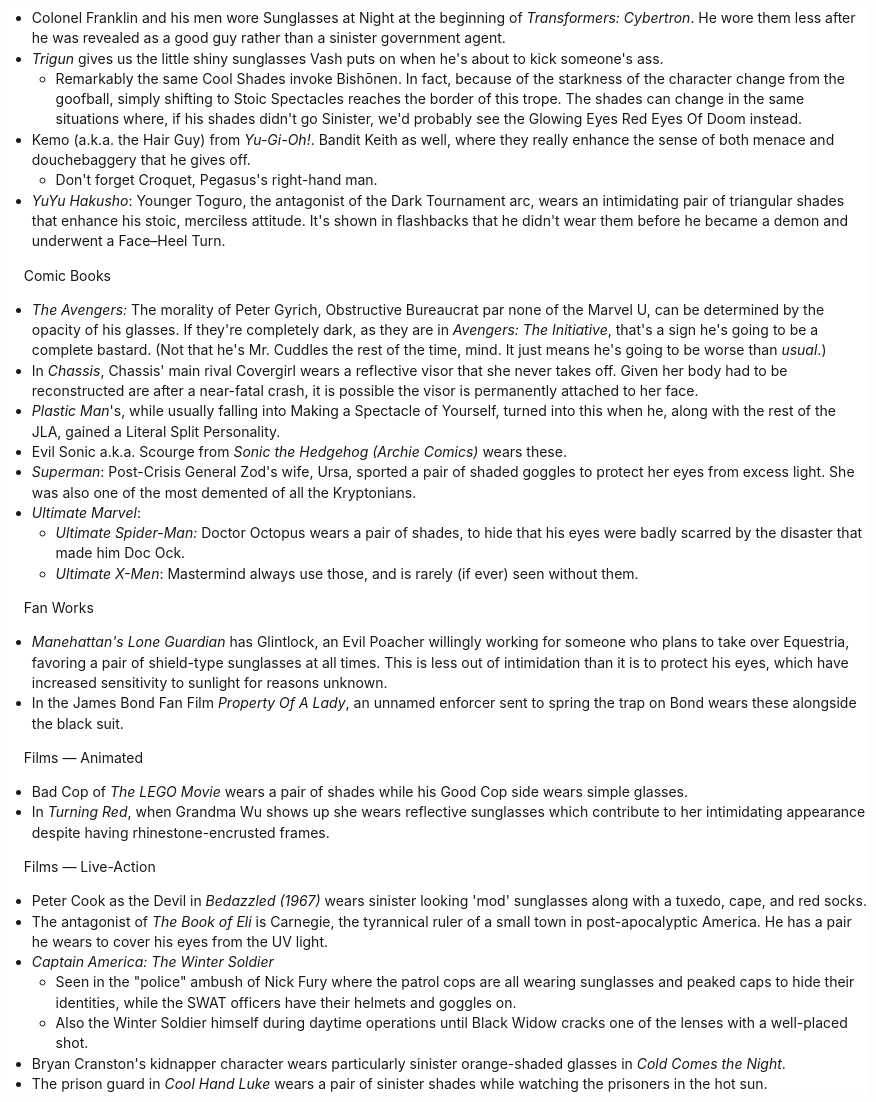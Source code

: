 -   Colonel Franklin and his men wore Sunglasses at Night at the beginning of _Transformers: Cybertron_. He wore them less after he was revealed as a good guy rather than a sinister government agent.
-   _Trigun_ gives us the little shiny sunglasses Vash puts on when he's about to kick someone's ass.
    -   Remarkably the same Cool Shades invoke Bishōnen. In fact, because of the starkness of the character change from the goofball, simply shifting to Stoic Spectacles reaches the border of this trope. The shades can change in the same situations where, if his shades didn't go Sinister, we'd probably see the Glowing Eyes Red Eyes Of Doom instead.
-   Kemo (a.k.a. the Hair Guy) from _Yu-Gi-Oh!_. Bandit Keith as well, where they really enhance the sense of both menace and douchebaggery that he gives off.
    -   Don't forget Croquet, Pegasus's right-hand man.
-   _YuYu Hakusho_: Younger Toguro, the antagonist of the Dark Tournament arc, wears an intimidating pair of triangular shades that enhance his stoic, merciless attitude. It's shown in flashbacks that he didn't wear them before he became a demon and underwent a Face–Heel Turn.

    Comic Books 

-   _The Avengers:_ The morality of Peter Gyrich, Obstructive Bureaucrat par none of the Marvel U, can be determined by the opacity of his glasses. If they're completely dark, as they are in _Avengers: The Initiative_, that's a sign he's going to be a complete bastard. (Not that he's Mr. Cuddles the rest of the time, mind. It just means he's going to be worse than _usual_.)
-   In _Chassis_, Chassis' main rival Covergirl wears a reflective visor that she never takes off. Given her body had to be reconstructed are after a near-fatal crash, it is possible the visor is permanently attached to her face.
-   _Plastic Man_'s, while usually falling into Making a Spectacle of Yourself, turned into this when he, along with the rest of the JLA, gained a Literal Split Personality.
-   Evil Sonic a.k.a. Scourge from _Sonic the Hedgehog (Archie Comics)_ wears these.
-   _Superman_: Post-Crisis General Zod's wife, Ursa, sported a pair of shaded goggles to protect her eyes from excess light. She was also one of the most demented of all the Kryptonians.
-   _Ultimate Marvel_:
    -   _Ultimate Spider-Man:_ Doctor Octopus wears a pair of shades, to hide that his eyes were badly scarred by the disaster that made him Doc Ock.
    -   _Ultimate X-Men_: Mastermind always use those, and is rarely (if ever) seen without them.

    Fan Works 

-   _Manehattan's Lone Guardian_ has Glintlock, an Evil Poacher willingly working for someone who plans to take over Equestria, favoring a pair of shield-type sunglasses at all times. This is less out of intimidation than it is to protect his eyes, which have increased sensitivity to sunlight for reasons unknown.
-   In the James Bond Fan Film _Property Of A Lady_, an unnamed enforcer sent to spring the trap on Bond wears these alongside the black suit.

    Films — Animated 

-   Bad Cop of _The LEGO Movie_ wears a pair of shades while his Good Cop side wears simple glasses.
-   In _Turning Red_, when Grandma Wu shows up she wears reflective sunglasses which contribute to her intimidating appearance despite having rhinestone-encrusted frames.

    Films — Live-Action 

-   Peter Cook as the Devil in _Bedazzled (1967)_ wears sinister looking 'mod' sunglasses along with a tuxedo, cape, and red socks.
-   The antagonist of _The Book of Eli_ is Carnegie, the tyrannical ruler of a small town in post-apocalyptic America. He has a pair he wears to cover his eyes from the UV light.
-   _Captain America: The Winter Soldier_
    -   Seen in the "police" ambush of Nick Fury where the patrol cops are all wearing sunglasses and peaked caps to hide their identities, while the SWAT officers have their helmets and goggles on.
    -   Also the Winter Soldier himself during daytime operations until Black Widow cracks one of the lenses with a well-placed shot.
-   Bryan Cranston's kidnapper character wears particularly sinister orange-shaded glasses in _Cold Comes the Night_.
-   The prison guard in _Cool Hand Luke_ wears a pair of sinister shades while watching the prisoners in the hot sun.